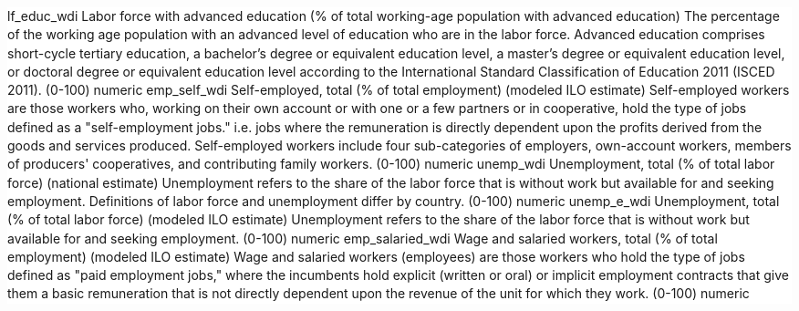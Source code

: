   </tr>
  <tr>
   <td style="text-align:left;padding-left: 2em;" indentlevel="1"> lf_educ_wdi </td>
   <td style="text-align:left;"> Labor force with advanced education (% of total working-age population with advanced education) </td>
   <td style="text-align:left;"> The percentage of the working age population with an advanced level of education who are in the labor force. Advanced education comprises short-cycle tertiary education, a bachelor’s degree or equivalent education level, a master’s degree or equivalent education level, or doctoral degree or equivalent education level according to the International Standard Classification of Education 2011 (ISCED 2011). </td>
   <td style="text-align:left;"> (0-100) </td>
   <td style="text-align:left;"> numeric </td>
   
  </tr>
  <tr>
   <td style="text-align:left;padding-left: 2em;" indentlevel="1"> emp_self_wdi </td>
   <td style="text-align:left;"> Self-employed, total (% of total employment) (modeled ILO estimate) </td>
   <td style="text-align:left;"> Self-employed workers are those workers who, working on their own account or with one or a few partners or in cooperative, hold the type of jobs defined as a "self-employment jobs." i.e. jobs where the remuneration is directly dependent upon the profits derived from the goods and services produced. Self-employed workers include four sub-categories of employers, own-account workers, members of producers' cooperatives, and contributing family workers. </td>
   <td style="text-align:left;"> (0-100) </td>
   <td style="text-align:left;"> numeric </td>
   
  </tr>
  <tr>
   <td style="text-align:left;padding-left: 2em;" indentlevel="1"> unemp_wdi </td>
   <td style="text-align:left;"> Unemployment, total (% of total labor force) (national estimate) </td>
   <td style="text-align:left;"> Unemployment refers to the share of the labor force that is without work but available for and seeking employment. Definitions of labor force and unemployment differ by country. </td>
   <td style="text-align:left;"> (0-100) </td>
   <td style="text-align:left;"> numeric </td>
   
  </tr>
  <tr>
   <td style="text-align:left;padding-left: 2em;" indentlevel="1"> unemp_e_wdi </td>
   <td style="text-align:left;"> Unemployment, total (% of total labor force) (modeled ILO estimate) </td>
   <td style="text-align:left;"> Unemployment refers to the share of the labor force that is without work but available for and seeking employment. </td>
   <td style="text-align:left;"> (0-100) </td>
   <td style="text-align:left;"> numeric </td>
   
  </tr>
  <tr>
   <td style="text-align:left;padding-left: 2em;" indentlevel="1"> emp_salaried_wdi </td>
   <td style="text-align:left;"> Wage and salaried workers, total (% of total employment) (modeled ILO estimate) </td>
   <td style="text-align:left;"> Wage and salaried workers (employees) are those workers who hold the type of jobs defined as "paid employment jobs," where the incumbents hold explicit (written or oral) or implicit employment contracts that give them a basic remuneration that is not directly dependent upon the revenue of the unit for which they work. </td>
   <td style="text-align:left;"> (0-100) </td>
   <td style="text-align:left;"> numeric </td>
   